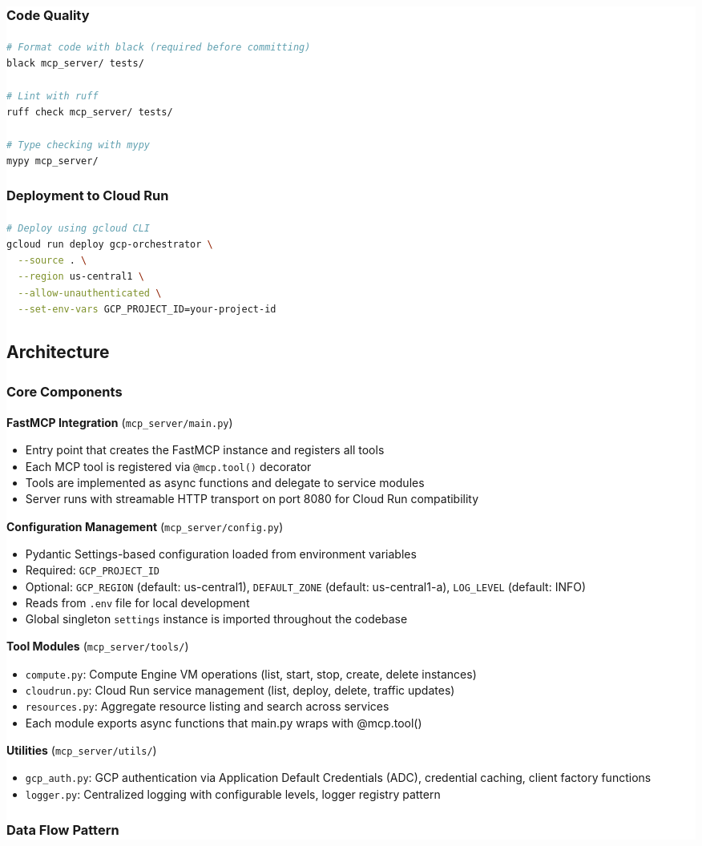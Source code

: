 ### Code Quality
```bash
# Format code with black (required before committing)
black mcp_server/ tests/

# Lint with ruff
ruff check mcp_server/ tests/

# Type checking with mypy
mypy mcp_server/
```

### Deployment to Cloud Run
```bash
# Deploy using gcloud CLI
gcloud run deploy gcp-orchestrator \
  --source . \
  --region us-central1 \
  --allow-unauthenticated \
  --set-env-vars GCP_PROJECT_ID=your-project-id
```

## Architecture

### Core Components

**FastMCP Integration** (`mcp_server/main.py`)
- Entry point that creates the FastMCP instance and registers all tools
- Each MCP tool is registered via `@mcp.tool()` decorator
- Tools are implemented as async functions and delegate to service modules
- Server runs with streamable HTTP transport on port 8080 for Cloud Run compatibility

**Configuration Management** (`mcp_server/config.py`)
- Pydantic Settings-based configuration loaded from environment variables
- Required: `GCP_PROJECT_ID`
- Optional: `GCP_REGION` (default: us-central1), `DEFAULT_ZONE` (default: us-central1-a), `LOG_LEVEL` (default: INFO)
- Reads from `.env` file for local development
- Global singleton `settings` instance is imported throughout the codebase

**Tool Modules** (`mcp_server/tools/`)
- `compute.py`: Compute Engine VM operations (list, start, stop, create, delete instances)
- `cloudrun.py`: Cloud Run service management (list, deploy, delete, traffic updates)
- `resources.py`: Aggregate resource listing and search across services
- Each module exports async functions that main.py wraps with @mcp.tool()

**Utilities** (`mcp_server/utils/`)
- `gcp_auth.py`: GCP authentication via Application Default Credentials (ADC), credential caching, client factory functions
- `logger.py`: Centralized logging with configurable levels, logger registry pattern

### Data Flow Pattern
